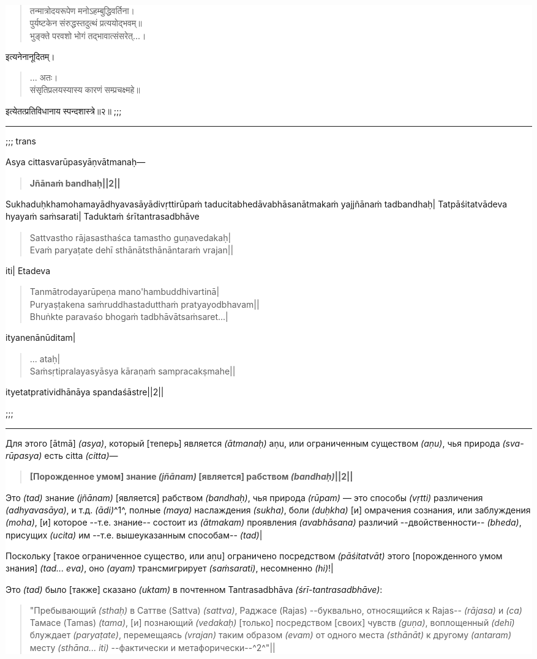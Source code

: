 > तन्मात्रोदयरूपेण मनोऽहम्बुद्धिवर्तिना।  
> पुर्यष्टकेन संरुद्धस्तदुत्थं प्रत्ययोद्भवम्॥  
> भुङ्क्ते परवशो भोगं तद्भावात्संसरेत्...।

इत्यनेनानूदितम्।

> ... अतः।  
> संसृतिप्रलयस्यास्य कारणं सम्प्रचक्ष्महे॥

इत्येतत्प्रतिविधानाय स्पन्दशास्त्रे॥२॥
;;;

---

;;; trans

Asya cittasvarūpasyāṇvātmanaḥ—

> **Jñānaṁ bandhaḥ||2||**

Sukhaduḥkhamohamayādhyavasāyādivṛttirūpaṁ taducitabhedāvabhāsanātmakaṁ yajjñānaṁ tadbandhaḥ| Tatpāśitatvādeva hyayaṁ saṁsarati| Taduktaṁ śrītantrasadbhāve

> Sattvastho rājasasthaśca tamastho guṇavedakaḥ|  
> Evaṁ paryaṭate dehī sthānātsthānāntaraṁ vrajan||

iti| Etadeva

> Tanmātrodayarūpeṇa mano'hambuddhivartinā|  
> Puryaṣṭakena saṁruddhastadutthaṁ pratyayodbhavam||  
> Bhuṅkte paravaśo bhogaṁ tadbhāvātsaṁsaret...|

ityanenānūditam|

> ... ataḥ|  
> Saṁsṛtipralayasyāsya kāraṇaṁ sampracakṣmahe||

ityetatpratividhānāya spandaśāstre||2||

;;;

---

Для этого [ātmā] _(asya)_, который [теперь] является _(ātmanaḥ)_ aṇu, или ограниченным существом _(aṇu)_, чья природа _(sva-rūpasya)_ есть citta _(citta)_—

> **[Порожденное умом] знание _(jñānam)_ [является] рабством _(bandhaḥ)_||2||**

Это _(tad)_ знание _(jñānam)_ [является] рабством _(bandhaḥ)_, чья природа _(rūpam)_ — это способы _(vṛtti)_ различения _(adhyavasāya)_, и т.д. _(ādi)_^1^, полные _(maya)_ наслаждения _(sukha)_, боли _(duḥkha)_ [и] омрачения сознания, или заблуждения _(moha)_, [и] которое --т.е. знание-- состоит из _(ātmakam)_ проявления _(avabhāsana)_ различий --двойственности-- _(bheda)_, присущих _(ucita)_ им --т.е. вышеуказанным способам-- _(tad)_|

Поскольку [такое ограниченное существо, или aṇu] ограничено посредством _(pāśitatvāt)_ этого [порожденного умом знания] _(tad... eva)_, оно _(ayam)_ трансмигрирует _(saṁsarati)_, несомненно _(hi)_!|

Это _(tad)_ было [также] сказано _(uktam)_ в почтенном Tantrasadbhāva _(śrī-tantrasadbhāve)_:

> "Пребывающий _(sthaḥ)_ в Саттве (Sattva) _(sattva)_, Раджасе (Rajas) --буквально, относящийся к Rajas-- _(rājasa)_ и _(ca)_ Тамасе (Tamas) _(tama)_, [и] познающий _(vedakaḥ)_ [только] посредством [своих] чувств _(guṇa)_, воплощенный _(dehī)_ блуждает _(paryaṭate)_, перемещаясь _(vrajan)_ таким образом _(evam)_ от одного места _(sthānāt)_ к другому _(antaram)_ месту _(sthāna... iti)_ --фактически и метафорически--^2^"||
